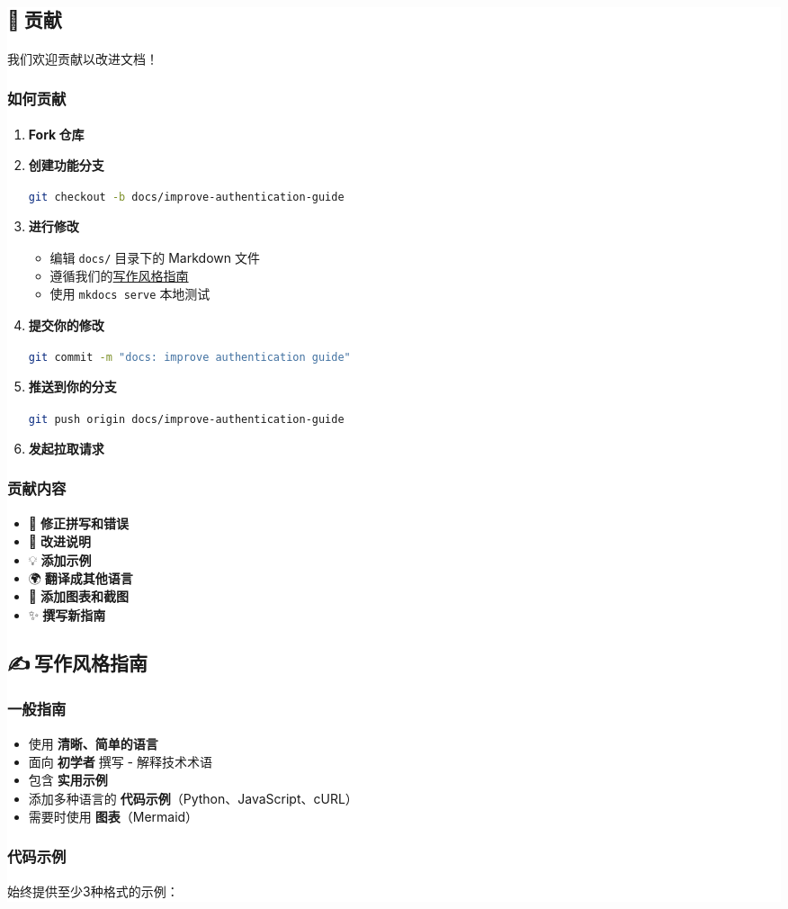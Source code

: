 ## 🤝 贡献

我们欢迎贡献以改进文档！

### 如何贡献

1. **Fork 仓库**

2. **创建功能分支**

   ```bash
   git checkout -b docs/improve-authentication-guide
   ```

3. **进行修改**

   - 编辑 `docs/` 目录下的 Markdown 文件
   - 遵循我们的[写作风格指南](#writing-style-guide)
   - 使用 `mkdocs serve` 本地测试

4. **提交你的修改**

   ```bash
   git commit -m "docs: improve authentication guide"
   ```

5. **推送到你的分支**

   ```bash
   git push origin docs/improve-authentication-guide
   ```
6. **发起拉取请求**

### 贡献内容

- 🐛 **修正拼写和错误**
- 📝 **改进说明**
- 💡 **添加示例**
- 🌍 **翻译成其他语言**
- 📸 **添加图表和截图**
- ✨ **撰写新指南**

## ✍️ 写作风格指南

### 一般指南

- 使用 **清晰、简单的语言**
- 面向 **初学者** 撰写 - 解释技术术语
- 包含 **实用示例**
- 添加多种语言的 **代码示例**（Python、JavaScript、cURL）
- 需要时使用 **图表**（Mermaid）

### 代码示例

始终提供至少3种格式的示例：
